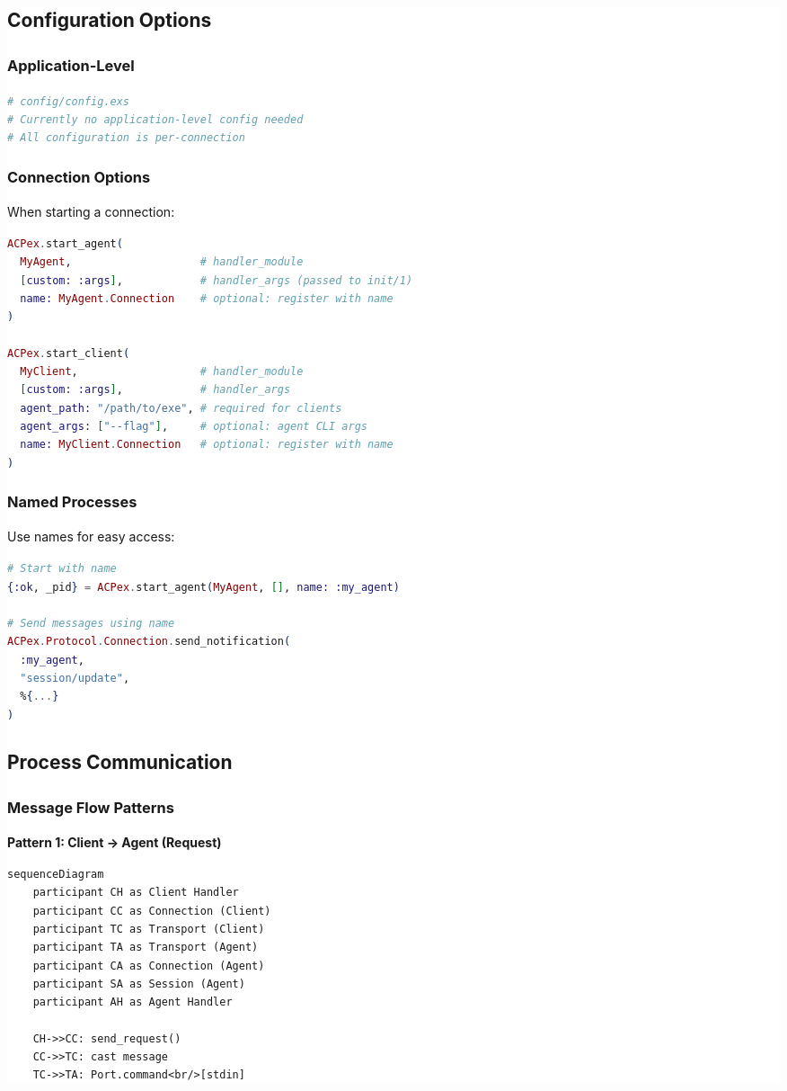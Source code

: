 ## Configuration Options

### Application-Level

```elixir
# config/config.exs
# Currently no application-level config needed
# All configuration is per-connection
```

### Connection Options

When starting a connection:

```elixir
ACPex.start_agent(
  MyAgent,                    # handler_module
  [custom: :args],            # handler_args (passed to init/1)
  name: MyAgent.Connection    # optional: register with name
)

ACPex.start_client(
  MyClient,                   # handler_module
  [custom: :args],            # handler_args
  agent_path: "/path/to/exe", # required for clients
  agent_args: ["--flag"],     # optional: agent CLI args
  name: MyClient.Connection   # optional: register with name
)
```

### Named Processes

Use names for easy access:

```elixir
# Start with name
{:ok, _pid} = ACPex.start_agent(MyAgent, [], name: :my_agent)

# Send messages using name
ACPex.Protocol.Connection.send_notification(
  :my_agent,
  "session/update",
  %{...}
)
```

## Process Communication

### Message Flow Patterns

**Pattern 1: Client → Agent (Request)**

```mermaid
sequenceDiagram
    participant CH as Client Handler
    participant CC as Connection (Client)
    participant TC as Transport (Client)
    participant TA as Transport (Agent)
    participant CA as Connection (Agent)
    participant SA as Session (Agent)
    participant AH as Agent Handler

    CH->>CC: send_request()
    CC->>TC: cast message
    TC->>TA: Port.command<br/>[stdin]
```